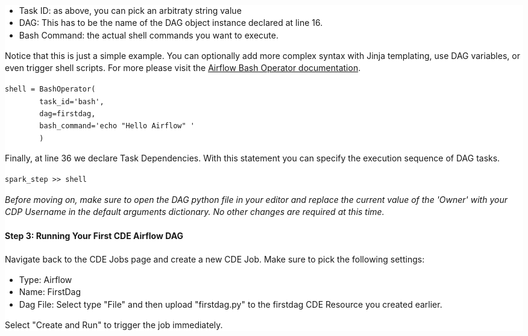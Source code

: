 * Task ID: as above, you can pick an arbitraty string value
* DAG: This has to be the name of the DAG object instance declared at line 16.
* Bash Command: the actual shell commands you want to execute. 

Notice that this is just a simple example. You can optionally add more complex syntax with Jinja templating, use DAG variables, or even trigger shell scripts. 
For more please visit the [Airflow Bash Operator documentation](https://airflow.apache.org/docs/apache-airflow/stable/howto/operator/bash.html).

```
shell = BashOperator(
        task_id='bash',
        dag=firstdag,
        bash_command='echo "Hello Airflow" '
        )
```

Finally, at line 36 we declare Task Dependencies. With this statement you can specify the execution sequence of DAG tasks.

```
spark_step >> shell 
```

*Before moving on, make sure to open the DAG python file in your editor and replace the current value of the 'Owner' with your CDP Username in the default arguments dictionary.
No other changes are required at this time.*


#### Step 3: Running Your First CDE Airflow DAG

Navigate back to the CDE Jobs page and create a new CDE Job. Make sure to pick the following settings:


* Type: Airflow
* Name: FirstDag
* Dag File: Select type "File" and then upload "firstdag.py" to the firstdag CDE Resource you created earlier.

Select "Create and Run" to trigger the job immediately.

